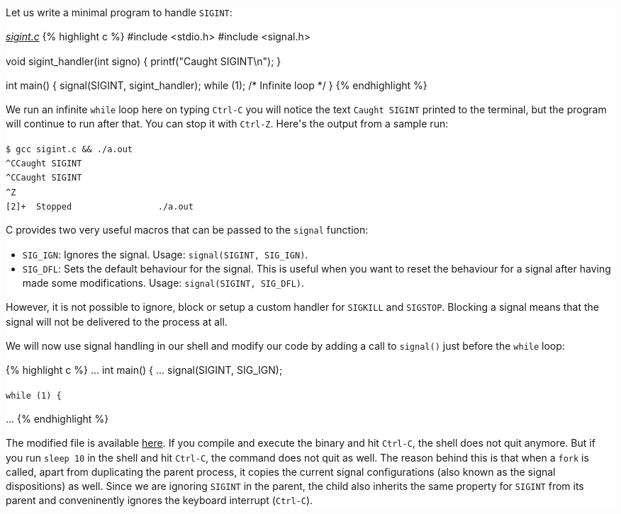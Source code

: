 Let us write a minimal program to handle `SIGINT`:

[<i>sigint.c</i>](/code/shell-part-3/sigint.c)
{% highlight c %}
#include <stdio.h>
#include <signal.h>

void sigint_handler(int signo) {
    printf("Caught SIGINT\n");
}

int main() {
    signal(SIGINT, sigint_handler);
    while (1);                  /* Infinite loop */
}
{% endhighlight %}

We run an infinite `while` loop here on typing `Ctrl-C` you will
notice the text `Caught SIGINT` printed to the terminal, but the
program will continue to run after that. You can stop it with
`Ctrl-Z`. Here's the output from a sample run:

```
$ gcc sigint.c && ./a.out
^CCaught SIGINT
^CCaught SIGINT
^Z
[2]+  Stopped                 ./a.out
```

C provides two very useful macros that can be passed to the `signal`
function:
- `SIG_IGN`: Ignores the signal. Usage: `signal(SIGINT, SIG_IGN)`.
- `SIG_DFL`: Sets the default behaviour for the signal. This is useful
  when you want to reset the behaviour for a signal after having made
  some modifications. Usage: `signal(SIGINT, SIG_DFL)`.

However, it is not possible to ignore, block or setup a custom handler
for `SIGKILL` and `SIGSTOP`. Blocking a signal means that the signal
will not be delivered to the process at all.

We will now use signal handling in our shell and modify our code by
adding a call to `signal()` just before the `while` loop:

{% highlight c %}
...
int main() {
    ...
    signal(SIGINT, SIG_IGN);
    
    while (1) {
    
...
{% endhighlight %}

The modified file is available
[here](/code/shell-part-3/signal_handling_parent.c).  If you compile
and execute the binary and hit `Ctrl-C`, the shell does not quit
anymore. But if you run `sleep 10` in the shell and hit `Ctrl-C`, the
command does not quit as well. The reason behind this is that when a
`fork` is called, apart from duplicating the parent process, it copies
the current signal configurations (also known as the signal
dispositions) as well. Since we are ignoring `SIGINT` in the parent,
the child also inherits the same property for `SIGINT` from its
parent and conveninently ignores the keyboard interrupt (`Ctrl-C`).
